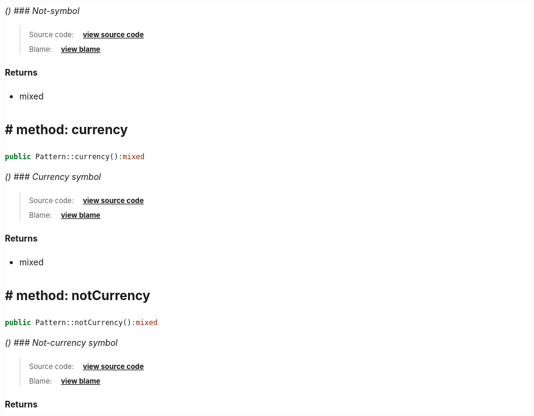 











_() ### Not-symbol_

><sub>Source code:  **[view source code](https://github.com/The-FireHub-Project/Core/blob/develop-pre-alpha-m1/src/support/strings/expression/firehub.Pattern.php#L0)**</sub><br/>
        <sub>Blame:  **[view blame](https://github.com/The-FireHub-Project/Core/blame/develop-pre-alpha-m1/src/support/strings/expression/firehub.Pattern.php#L0)**</sub>
#### Returns

* mixed
<h2><a name="currency()"># method: currency</a></h2>

```php
public Pattern::currency():mixed
```













_() ### Currency symbol_

><sub>Source code:  **[view source code](https://github.com/The-FireHub-Project/Core/blob/develop-pre-alpha-m1/src/support/strings/expression/firehub.Pattern.php#L0)**</sub><br/>
        <sub>Blame:  **[view blame](https://github.com/The-FireHub-Project/Core/blame/develop-pre-alpha-m1/src/support/strings/expression/firehub.Pattern.php#L0)**</sub>
#### Returns

* mixed
<h2><a name="notcurrency()"># method: notCurrency</a></h2>

```php
public Pattern::notCurrency():mixed
```













_() ### Not-currency symbol_

><sub>Source code:  **[view source code](https://github.com/The-FireHub-Project/Core/blob/develop-pre-alpha-m1/src/support/strings/expression/firehub.Pattern.php#L0)**</sub><br/>
        <sub>Blame:  **[view blame](https://github.com/The-FireHub-Project/Core/blame/develop-pre-alpha-m1/src/support/strings/expression/firehub.Pattern.php#L0)**</sub>
#### Returns
